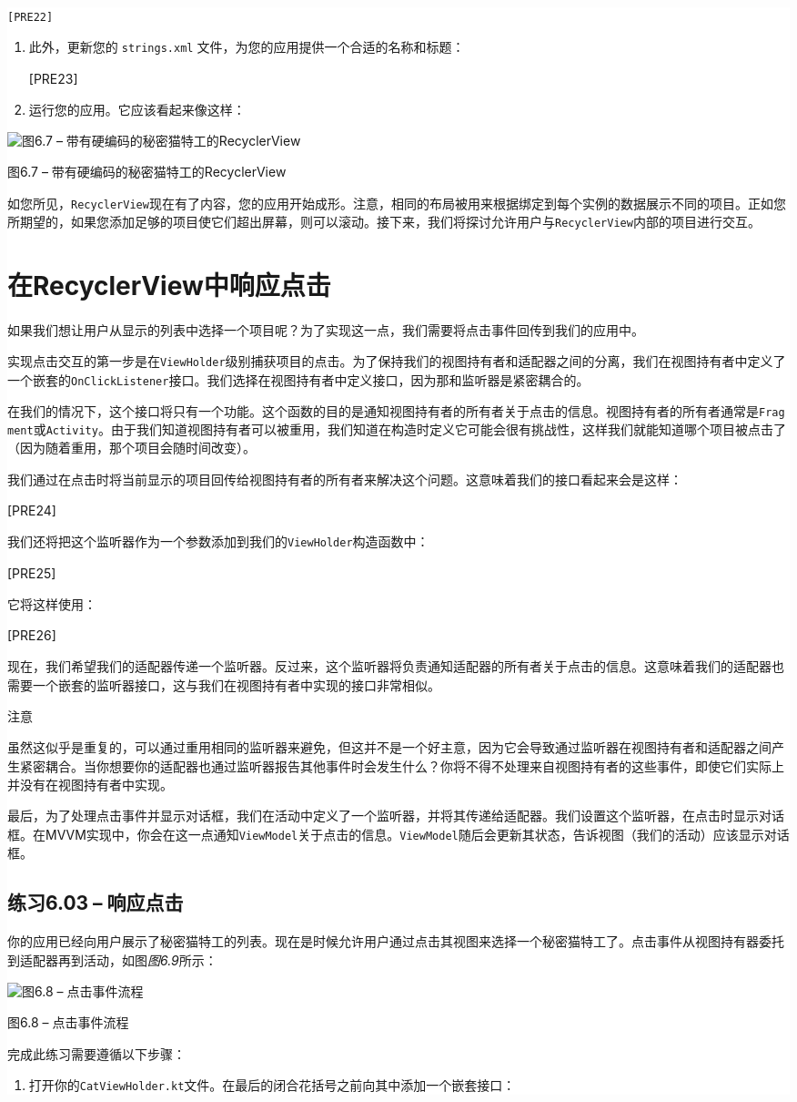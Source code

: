     [PRE22]

1.  此外，更新您的 `strings.xml` 文件，为您的应用提供一个合适的名称和标题：

    [PRE23]

1.  运行您的应用。它应该看起来像这样：

![图6.7 – 带有硬编码的秘密猫特工的RecyclerView](img/B19411_06_07.jpg)

图6.7 – 带有硬编码的秘密猫特工的RecyclerView

如您所见，`RecyclerView`现在有了内容，您的应用开始成形。注意，相同的布局被用来根据绑定到每个实例的数据展示不同的项目。正如您所期望的，如果您添加足够的项目使它们超出屏幕，则可以滚动。接下来，我们将探讨允许用户与`RecyclerView`内部的项目进行交互。

# 在RecyclerView中响应点击

如果我们想让用户从显示的列表中选择一个项目呢？为了实现这一点，我们需要将点击事件回传到我们的应用中。

实现点击交互的第一步是在`ViewHolder`级别捕获项目的点击。为了保持我们的视图持有者和适配器之间的分离，我们在视图持有者中定义了一个嵌套的`OnClickListener`接口。我们选择在视图持有者中定义接口，因为那和监听器是紧密耦合的。

在我们的情况下，这个接口将只有一个功能。这个函数的目的是通知视图持有者的所有者关于点击的信息。视图持有者的所有者通常是`Fragment`或`Activity`。由于我们知道视图持有者可以被重用，我们知道在构造时定义它可能会很有挑战性，这样我们就能知道哪个项目被点击了（因为随着重用，那个项目会随时间改变）。

我们通过在点击时将当前显示的项目回传给视图持有者的所有者来解决这个问题。这意味着我们的接口看起来会是这样：

[PRE24]

我们还将把这个监听器作为一个参数添加到我们的`ViewHolder`构造函数中：

[PRE25]

它将这样使用：

[PRE26]

现在，我们希望我们的适配器传递一个监听器。反过来，这个监听器将负责通知适配器的所有者关于点击的信息。这意味着我们的适配器也需要一个嵌套的监听器接口，这与我们在视图持有者中实现的接口非常相似。

注意

虽然这似乎是重复的，可以通过重用相同的监听器来避免，但这并不是一个好主意，因为它会导致通过监听器在视图持有者和适配器之间产生紧密耦合。当你想要你的适配器也通过监听器报告其他事件时会发生什么？你将不得不处理来自视图持有者的这些事件，即使它们实际上并没有在视图持有者中实现。

最后，为了处理点击事件并显示对话框，我们在活动中定义了一个监听器，并将其传递给适配器。我们设置这个监听器，在点击时显示对话框。在MVVM实现中，你会在这一点通知`ViewModel`关于点击的信息。`ViewModel`随后会更新其状态，告诉视图（我们的活动）应该显示对话框。

## 练习6.03 – 响应点击

你的应用已经向用户展示了秘密猫特工的列表。现在是时候允许用户通过点击其视图来选择一个秘密猫特工了。点击事件从视图持有器委托到适配器再到活动，如图*图6.9*所示：

![图6.8 – 点击事件流程](img/B19411_06_08.jpg)

图6.8 – 点击事件流程

完成此练习需要遵循以下步骤：

1.  打开你的`CatViewHolder.kt`文件。在最后的闭合花括号之前向其中添加一个嵌套接口：
